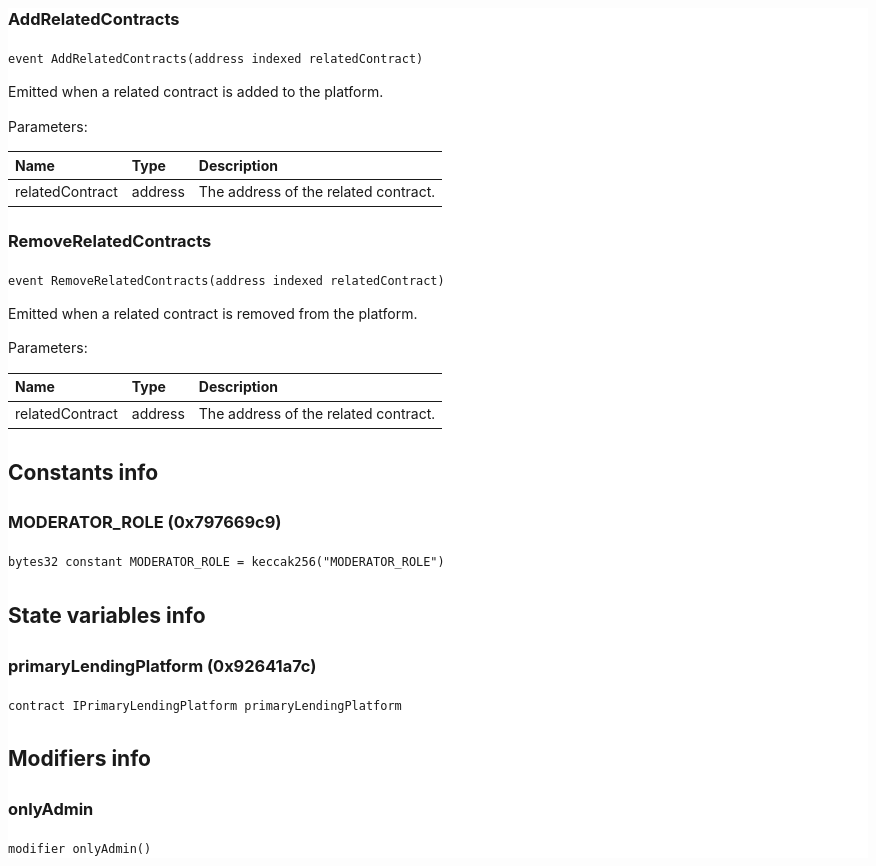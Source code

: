 ### AddRelatedContracts

```solidity
event AddRelatedContracts(address indexed relatedContract)
```

Emitted when a related contract is added to the platform.


Parameters:

| Name            | Type    | Description                          |
| :-------------- | :------ | :----------------------------------- |
| relatedContract | address | The address of the related contract. |

### RemoveRelatedContracts

```solidity
event RemoveRelatedContracts(address indexed relatedContract)
```

Emitted when a related contract is removed from the platform.


Parameters:

| Name            | Type    | Description                          |
| :-------------- | :------ | :----------------------------------- |
| relatedContract | address | The address of the related contract. |

## Constants info

### MODERATOR_ROLE (0x797669c9)

```solidity
bytes32 constant MODERATOR_ROLE = keccak256("MODERATOR_ROLE")
```


## State variables info

### primaryLendingPlatform (0x92641a7c)

```solidity
contract IPrimaryLendingPlatform primaryLendingPlatform
```


## Modifiers info

### onlyAdmin

```solidity
modifier onlyAdmin()
```
